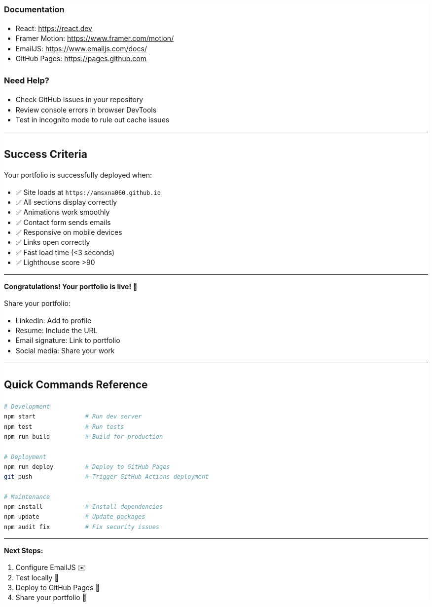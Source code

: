 ### Documentation

- React: https://react.dev
- Framer Motion: https://www.framer.com/motion/
- EmailJS: https://www.emailjs.com/docs/
- GitHub Pages: https://pages.github.com

### Need Help?

- Check GitHub Issues in your repository
- Review console errors in browser DevTools
- Test in incognito mode to rule out cache issues

---

## Success Criteria

Your portfolio is successfully deployed when:

- ✅ Site loads at `https://amsxna060.github.io`
- ✅ All sections display correctly
- ✅ Animations work smoothly
- ✅ Contact form sends emails
- ✅ Responsive on mobile devices
- ✅ Links open correctly
- ✅ Fast load time (<3 seconds)
- ✅ Lighthouse score >90

---

**Congratulations! Your portfolio is live! 🎉**

Share your portfolio:

- LinkedIn: Add to profile
- Resume: Include the URL
- Email signature: Link to portfolio
- Social media: Share your work

---

## Quick Commands Reference

```bash
# Development
npm start              # Run dev server
npm test               # Run tests
npm run build          # Build for production

# Deployment
npm run deploy         # Deploy to GitHub Pages
git push               # Trigger GitHub Actions deployment

# Maintenance
npm install            # Install dependencies
npm update             # Update packages
npm audit fix          # Fix security issues
```

---

**Next Steps:**

1. Configure EmailJS ✉️
2. Test locally 🧪
3. Deploy to GitHub Pages 🚀
4. Share your portfolio 🌟

